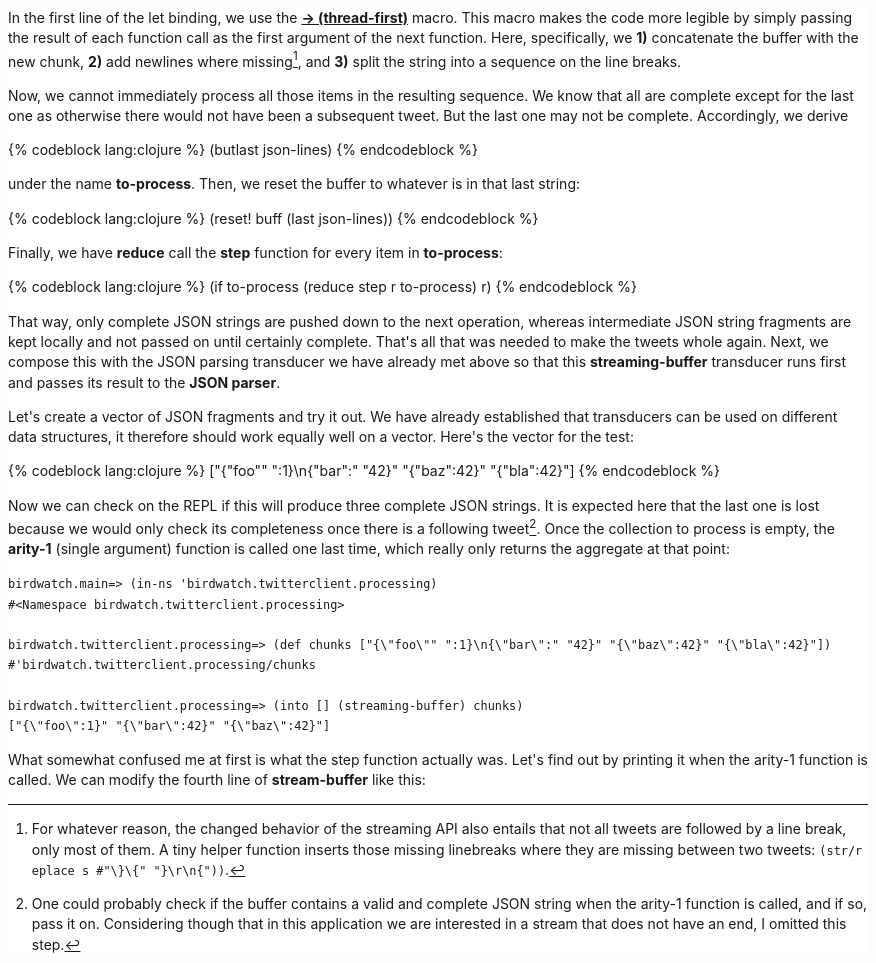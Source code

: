 In the first line of the let binding, we use the **[-> (thread-first)](http://clojuredocs.org/clojure.core/-%3E)** macro. This macro makes the code more legible by simply passing the result of each function call as the first argument of the next function. Here, specifically, we **1)** concatenate the buffer with the new chunk, **2)** add newlines where missing[^5], and **3)** split the string into a sequence on the line breaks.

Now, we cannot immediately process all those items in the resulting sequence. We know that all are complete except for the last one as otherwise there would not have been a subsequent tweet. But the last one may not be complete. Accordingly, we derive

{% codeblock lang:clojure %}
(butlast json-lines)
{% endcodeblock %}
 
under the name **to-process**. Then, we reset the buffer to whatever is in that last string: 

{% codeblock lang:clojure %}
(reset! buff (last json-lines))
{% endcodeblock %}

Finally, we have **reduce** call the **step** function for every item in **to-process**:

{% codeblock lang:clojure %}
(if to-process (reduce step r to-process) r)
{% endcodeblock %}

That way, only complete JSON strings are pushed down to the next operation, whereas intermediate JSON string fragments are kept locally and not passed on until certainly complete. That's all that was needed to make the tweets whole again. Next, we compose this with the JSON parsing transducer we have already met above so that this **streaming-buffer** transducer runs first and passes its result to the **JSON parser**.

Let's create a vector of JSON fragments and try it out. We have already established that transducers can be used on different data structures, it therefore should work equally well on a vector. Here's the vector for the test:

{% codeblock lang:clojure %}
["{\"foo\"" ":1}\n{\"bar\":" "42}" "{\"baz\":42}" "{\"bla\":42}"]
{% endcodeblock %}

Now we can check on the REPL if this will produce three complete JSON strings. It is expected here that the last one is lost because we would only check its completeness once there is a following tweet[^6]. Once the collection to process is empty, the **arity-1** (single argument) function is called one last time, which really only returns the aggregate at that point:

    birdwatch.main=> (in-ns 'birdwatch.twitterclient.processing)
    #<Namespace birdwatch.twitterclient.processing>
    
    birdwatch.twitterclient.processing=> (def chunks ["{\"foo\"" ":1}\n{\"bar\":" "42}" "{\"baz\":42}" "{\"bla\":42}"])
    #'birdwatch.twitterclient.processing/chunks
    
    birdwatch.twitterclient.processing=> (into [] (streaming-buffer) chunks)
    ["{\"foo\":1}" "{\"bar\":42}" "{\"baz\":42}"]

What somewhat confused me at first is what the step function actually was. Let's find out by printing it when the arity-1 function is called. We can modify the fourth line of **stream-buffer** like this:


[^1]: I only recently started with Clojure. It may be possible an also quite likely that there are better ways of doing things. If so, please let me know, I want to learn stuff.
[^2]: I don't know much about the exact mechanism at play, actual numbers or delivery guarantees. It anyhow doesn’t matter much for the purpose of this application. The interesting views focus on the most retweeted tweets. Now every retweet contains the original tweet under “retweeted_status”, with the current numbers such as retweet and favorite count for the moment in time it was retweeted. For popular ones, we thus receive the original tweet many, many times over. So even if we missed as much as half of all the tweets - which I consider unlikely - the popular tweets would only be updated less often. Worst case: retweet count is off by one or two. I can live with that. In reality, for the current selection of terms, reaching the limit also hardly ever happens. After all, 1% is still millions of tweets per day.
[^3]: **Atoms** are essential to Clojure’s **state model**. Essentially, you have this managed reference that is thread-safe. Whenever we dereference such an atom, we get the state of the world this very second. Then, when you pass the dereferenced value to other parts of the application, it still represents the immutable state of the world at that point in time. It cannot change. Next time I dereference that atom, I will get the new state of the world. Updates to atoms can only happen in transactions, meaning that no two can run at the same time. Thus, we won't have to chase crazy concurrency issues.
[^4]: After initial experimentation with a **[local volatile reference](http://dev.clojure.org/jira/browse/CLJ-1512)**, I decided in favor of a good old atom. The **volatile!** local reference trades off potential race conditions with speed. But there’s no performance issue when we process tweet chunks a few hundred times a second utmost, so why bother and introduce a new concept? Worth to keep in mind, though, when performance is an issue.
[^5]: For whatever reason, the changed behavior of the streaming API also entails that not all tweets are followed by a line break, only most of them. A tiny helper function inserts those missing linebreaks where they are missing between two tweets: ````(str/replace s #"\}\{" "}\r\n{"))````.
[^6]: One could probably check if the buffer contains a valid and complete JSON string when the arity-1 function is called, and if so, pass it on. Considering though that in this application we are interested in a stream that does not have an end, I omitted this step.
[^7]: I assume the **transient** collection is used for performance reasons.